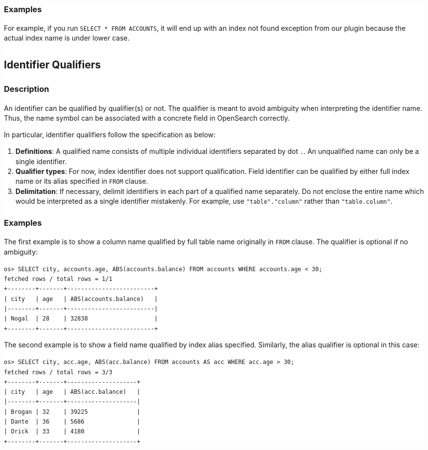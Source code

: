 ### Examples

For example, if you run `SELECT * FROM ACCOUNTS`, it will end up with an
index not found exception from our plugin because the actual index name
is under lower case.

## Identifier Qualifiers

### Description

An identifier can be qualified by qualifier(s) or not. The qualifier is
meant to avoid ambiguity when interpreting the identifier name. Thus,
the name symbol can be associated with a concrete field in OpenSearch
correctly.

In particular, identifier qualifiers follow the specification as below:

1.  **Definitions**: A qualified name consists of multiple individual
    identifiers separated by dot `.`. An unqualified name can only be a
    single identifier.
2.  **Qualifier types**: For now, index identifier does not support
    qualification. Field identifier can be qualified by either full
    index name or its alias specified in `FROM` clause.
3.  **Delimitation**: If necessary, delimit identifiers in each part of
    a qualified name separately. Do not enclose the entire name which
    would be interpreted as a single identifier mistakenly. For example,
    use `"table"."column"` rather than `"table.column"`.

### Examples

The first example is to show a column name qualified by full table name
originally in `FROM` clause. The qualifier is optional if no ambiguity:

    os> SELECT city, accounts.age, ABS(accounts.balance) FROM accounts WHERE accounts.age < 30;
    fetched rows / total rows = 1/1
    +--------+-------+-------------------------+
    | city   | age   | ABS(accounts.balance)   |
    |--------+-------+-------------------------|
    | Nogal  | 28    | 32838                   |
    +--------+-------+-------------------------+

The second example is to show a field name qualified by index alias
specified. Similarly, the alias qualifier is optional in this case:

    os> SELECT city, acc.age, ABS(acc.balance) FROM accounts AS acc WHERE acc.age > 30;
    fetched rows / total rows = 3/3
    +--------+-------+--------------------+
    | city   | age   | ABS(acc.balance)   |
    |--------+-------+--------------------|
    | Brogan | 32    | 39225              |
    | Dante  | 36    | 5686               |
    | Orick  | 33    | 4180               |
    +--------+-------+--------------------+
